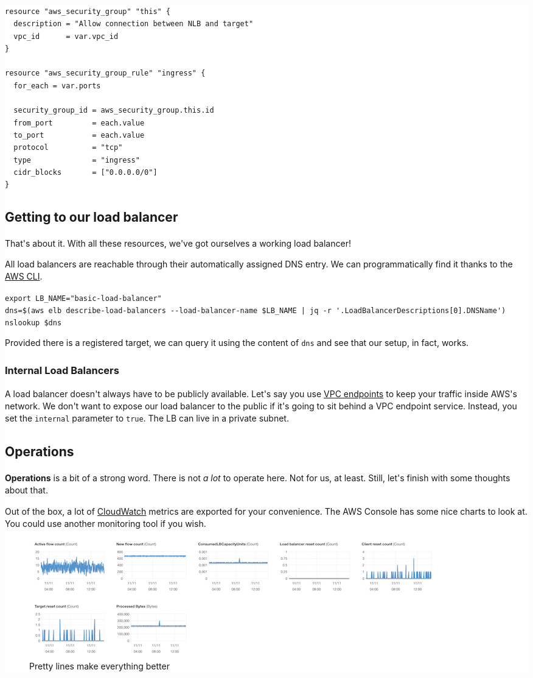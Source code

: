 
```hcl
resource "aws_security_group" "this" {
  description = "Allow connection between NLB and target"
  vpc_id      = var.vpc_id
}

resource "aws_security_group_rule" "ingress" {
  for_each = var.ports

  security_group_id = aws_security_group.this.id
  from_port         = each.value
  to_port           = each.value
  protocol          = "tcp"
  type              = "ingress"
  cidr_blocks       = ["0.0.0.0/0"]
}
```

## Getting to our load balancer

That's about it. With all these resources, we've got ourselves a working load balancer!

All load balancers are reachable through their automatically assigned DNS entry. We can programmatically find it thanks to the [AWS CLI](https://aws.amazon.com/cli/).


```shell
export LB_NAME="basic-load-balancer"
dns=$(aws elb describe-load-balancers --load-balancer-name $LB_NAME | jq -r '.LoadBalancerDescriptions[0].DNSName')
nslookup $dns
```

Provided there is a registered target, we can query it using the content of `dns` and see that our setup, in fact, works.

### Internal Load Balancers

A load balancer doesn't always have to be publicly available. Let's say you use [VPC endpoints](../understanding-vpc-endpoints/) to keep your traffic inside AWS's network. We don't want to expose our load balancer to the public if it's going to sit behind a VPC endpoint service. Instead, you set the `internal` parameter to `true`. The LB can live in a private subnet.

## Operations

__Operations__ is a bit of a strong word. There is not _a lot_ to operate here. Not for us, at least. Still, let's finish with some thoughts about that.

Out of the box, a lot of [CloudWatch](https://aws.amazon.com/cloudwatch/) metrics are exported for your convenience. The AWS Console has some nice charts to look at. You could use another monitoring tool if you wish.

<figure class="figure">
  <img src="./images/monitoring.png" alt="monitoring" />
  <figcaption class="figure__caption">
  Pretty lines make everything better